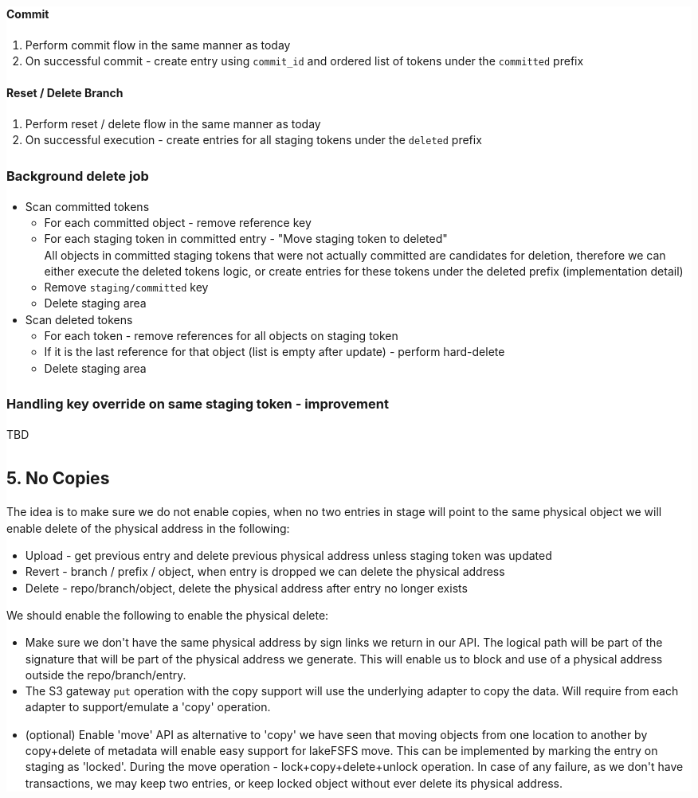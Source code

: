 #### Commit

1. Perform commit flow in the same manner as today
2. On successful commit - create entry using `commit_id` and ordered list of tokens under the `committed` prefix 

#### Reset / Delete Branch

1. Perform reset / delete flow in the same manner as today
2. On successful execution - create entries for all staging tokens under the `deleted` prefix

### Background delete job

* Scan committed tokens
    * For each committed object - remove reference key
    * For each staging token in committed entry - "Move staging token to deleted"   
      All objects in committed staging tokens that were not actually committed are candidates for deletion, therefore
  we can either execute the deleted tokens logic, or create entries for these tokens under the deleted prefix (implementation detail)
    * Remove `staging/committed` key
    * Delete staging area
* Scan deleted tokens  
  * For each token - remove references for all objects on staging token
  * If it is the last reference for that object (list is empty after update) - perform hard-delete
  * Delete staging area

### Handling key override on same staging token - improvement

TBD

## 5. No Copies

The idea is to make sure we do not enable copies, when no two entries in stage will point to the same physical object we will enable delete of the physical address in the following:

- Upload - get previous entry and delete previous physical address unless staging token was updated
- Revert - branch / prefix / object, when entry is dropped we can delete the physical address
- Delete - repo/branch/object, delete the physical address after entry no longer exists

We should enable the following to enable the physical delete:

- Make sure we don't have the same physical address by sign links we return in our API. The logical path will be part of the signature that will be part of the physical address we generate. This will enable us to block and use of a physical address outside the repo/branch/entry.
- The S3 gateway `put` operation with the copy support will use the underlying adapter to copy the data. Will require from each adapter to support/emulate a 'copy' operation.
* (optional) Enable 'move' API as alternative to 'copy' we have seen that moving objects from one location to another by copy+delete of metadata will enable easy support for lakeFSFS move. This can be implemented by marking the entry on staging as 'locked'. During the move operation - lock+copy+delete+unlock operation. In case of any failure, as we don't have transactions, we may keep two entries, or keep locked object without ever delete its physical address.
